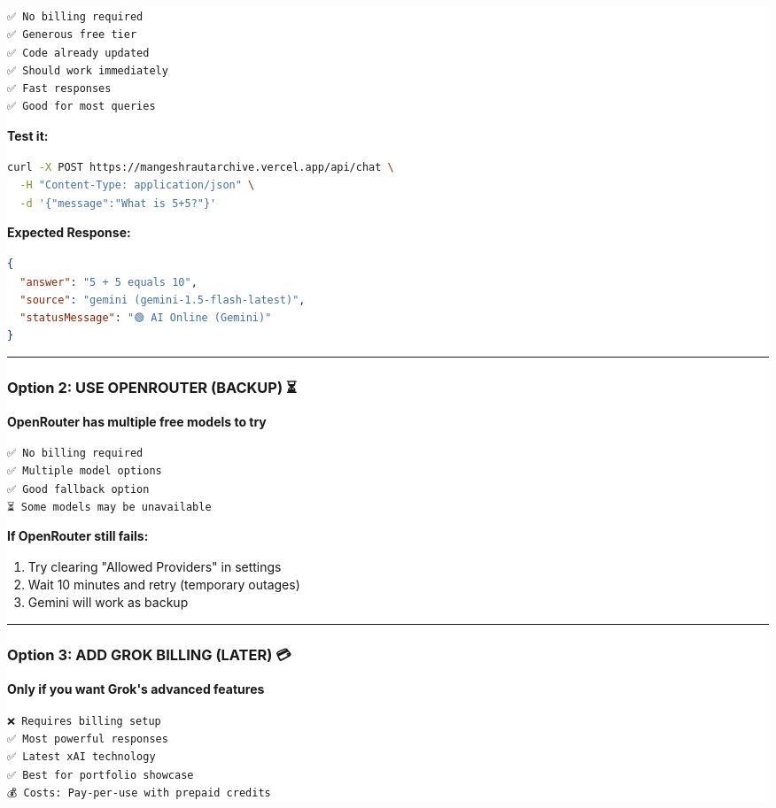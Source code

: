 ```
✅ No billing required
✅ Generous free tier
✅ Code already updated
✅ Should work immediately
✅ Fast responses
✅ Good for most queries
```

**Test it:**
```bash
curl -X POST https://mangeshrautarchive.vercel.app/api/chat \
  -H "Content-Type: application/json" \
  -d '{"message":"What is 5+5?"}'
```

**Expected Response:**
```json
{
  "answer": "5 + 5 equals 10",
  "source": "gemini (gemini-1.5-flash-latest)",
  "statusMessage": "🟢 AI Online (Gemini)"
}
```

---

### **Option 2: USE OPENROUTER (BACKUP)** ⏳

**OpenRouter has multiple free models to try**

```
✅ No billing required
✅ Multiple model options
✅ Good fallback option
⏳ Some models may be unavailable
```

**If OpenRouter still fails:**
1. Try clearing "Allowed Providers" in settings
2. Wait 10 minutes and retry (temporary outages)
3. Gemini will work as backup

---

### **Option 3: ADD GROK BILLING (LATER)** 💳

**Only if you want Grok's advanced features**

```
❌ Requires billing setup
✅ Most powerful responses
✅ Latest xAI technology
✅ Best for portfolio showcase
💰 Costs: Pay-per-use with prepaid credits
```

